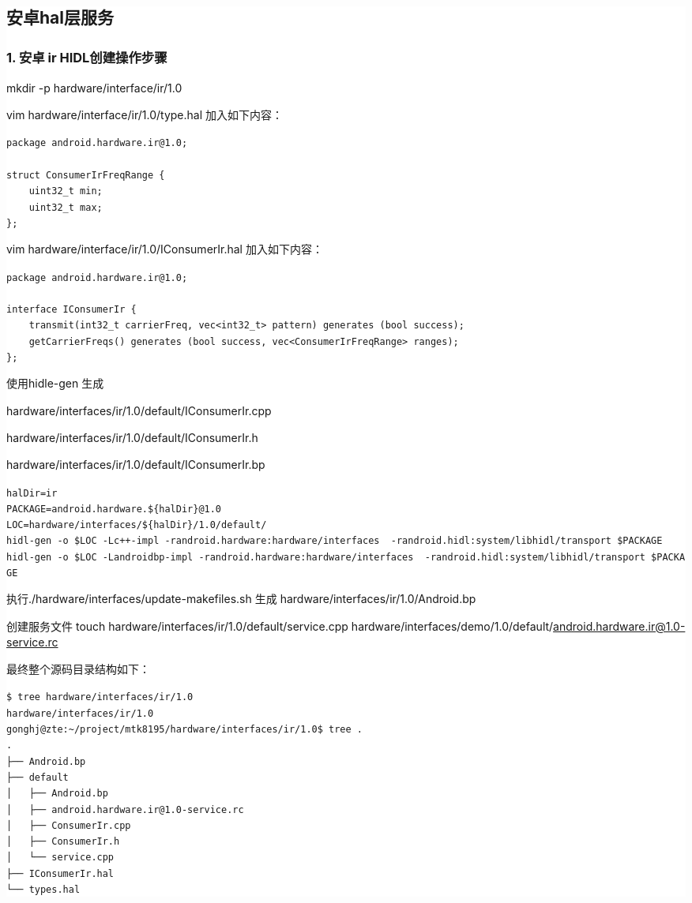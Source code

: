 ## 安卓hal层服务

### 1. 安卓 ir  HIDL创建操作步骤

mkdir -p hardware/interface/ir/1.0 

vim   hardware/interface/ir/1.0/type.hal  加入如下内容：

```
package android.hardware.ir@1.0;

struct ConsumerIrFreqRange {
    uint32_t min;
    uint32_t max;
};
```

vim   hardware/interface/ir/1.0/IConsumerIr.hal    加入如下内容：

```
package android.hardware.ir@1.0;

interface IConsumerIr {
    transmit(int32_t carrierFreq, vec<int32_t> pattern) generates (bool success);
    getCarrierFreqs() generates (bool success, vec<ConsumerIrFreqRange> ranges);
};
```

使用hidle-gen 生成 

hardware/interfaces/ir/1.0/default/IConsumerIr.cpp 

hardware/interfaces/ir/1.0/default/IConsumerIr.h

hardware/interfaces/ir/1.0/default/IConsumerIr.bp

```
halDir=ir
PACKAGE=android.hardware.${halDir}@1.0
LOC=hardware/interfaces/${halDir}/1.0/default/ 
hidl-gen -o $LOC -Lc++-impl -randroid.hardware:hardware/interfaces  -randroid.hidl:system/libhidl/transport $PACKAGE
hidl-gen -o $LOC -Landroidbp-impl -randroid.hardware:hardware/interfaces  -randroid.hidl:system/libhidl/transport $PACKAGE
```

执行./hardware/interfaces/update-makefiles.sh 生成 hardware/interfaces/ir/1.0/Android.bp

创建服务文件 touch hardware/interfaces/ir/1.0/default/service.cpp   hardware/interfaces/demo/1.0/default/android.hardware.ir@1.0-service.rc

最终整个源码目录结构如下：

```
$ tree hardware/interfaces/ir/1.0 
hardware/interfaces/ir/1.0
gonghj@zte:~/project/mtk8195/hardware/interfaces/ir/1.0$ tree .
.
├── Android.bp
├── default
│   ├── Android.bp
│   ├── android.hardware.ir@1.0-service.rc
│   ├── ConsumerIr.cpp
│   ├── ConsumerIr.h
│   └── service.cpp
├── IConsumerIr.hal
└── types.hal
```
